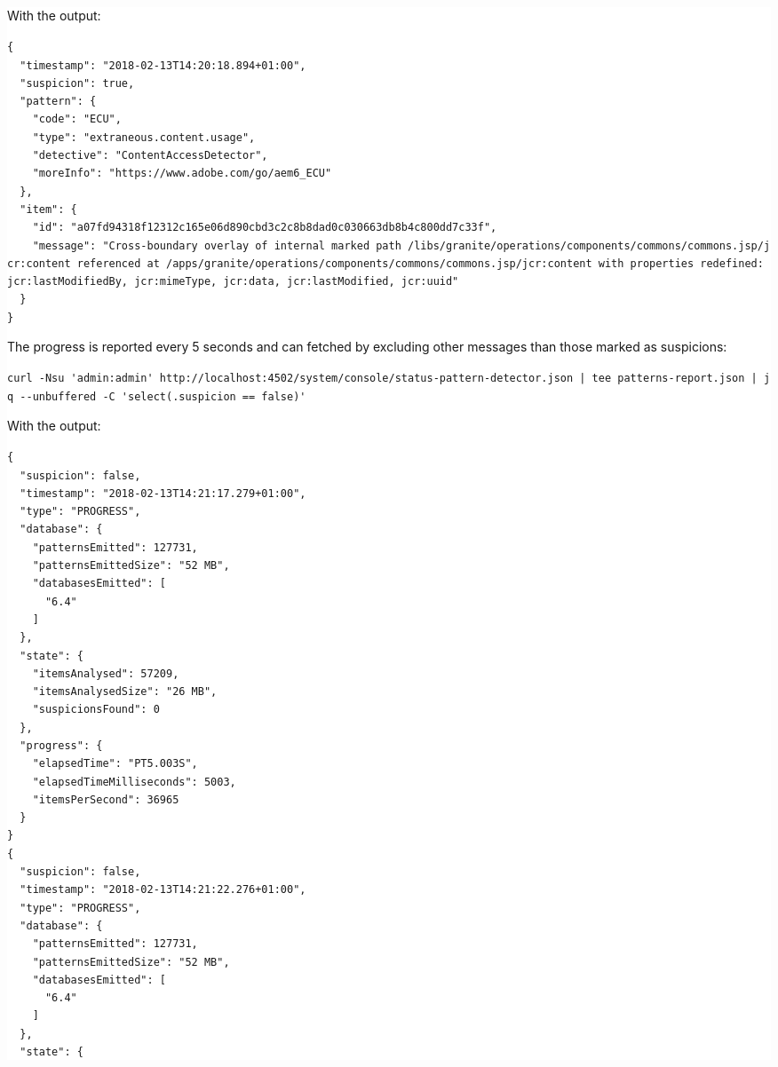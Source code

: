 With the output:

```
{
  "timestamp": "2018-02-13T14:20:18.894+01:00",
  "suspicion": true,
  "pattern": {
    "code": "ECU",
    "type": "extraneous.content.usage",
    "detective": "ContentAccessDetector",
    "moreInfo": "https://www.adobe.com/go/aem6_ECU"
  },
  "item": {
    "id": "a07fd94318f12312c165e06d890cbd3c2c8b8dad0c030663db8b4c800dd7c33f",
    "message": "Cross-boundary overlay of internal marked path /libs/granite/operations/components/commons/commons.jsp/jcr:content referenced at /apps/granite/operations/components/commons/commons.jsp/jcr:content with properties redefined: jcr:lastModifiedBy, jcr:mimeType, jcr:data, jcr:lastModified, jcr:uuid"
  }
}
```

The progress is reported every 5 seconds and can fetched by excluding other messages than those marked as suspicions:

```shell
curl -Nsu 'admin:admin' http://localhost:4502/system/console/status-pattern-detector.json | tee patterns-report.json | jq --unbuffered -C 'select(.suspicion == false)'
```

With the output:

```
{
  "suspicion": false,
  "timestamp": "2018-02-13T14:21:17.279+01:00",
  "type": "PROGRESS",
  "database": {
    "patternsEmitted": 127731,
    "patternsEmittedSize": "52 MB",
    "databasesEmitted": [
      "6.4"
    ]
  },
  "state": {
    "itemsAnalysed": 57209,
    "itemsAnalysedSize": "26 MB",
    "suspicionsFound": 0
  },
  "progress": {
    "elapsedTime": "PT5.003S",
    "elapsedTimeMilliseconds": 5003,
    "itemsPerSecond": 36965
  }
}
{
  "suspicion": false,
  "timestamp": "2018-02-13T14:21:22.276+01:00",
  "type": "PROGRESS",
  "database": {
    "patternsEmitted": 127731,
    "patternsEmittedSize": "52 MB",
    "databasesEmitted": [
      "6.4"
    ]
  },
  "state": {
```